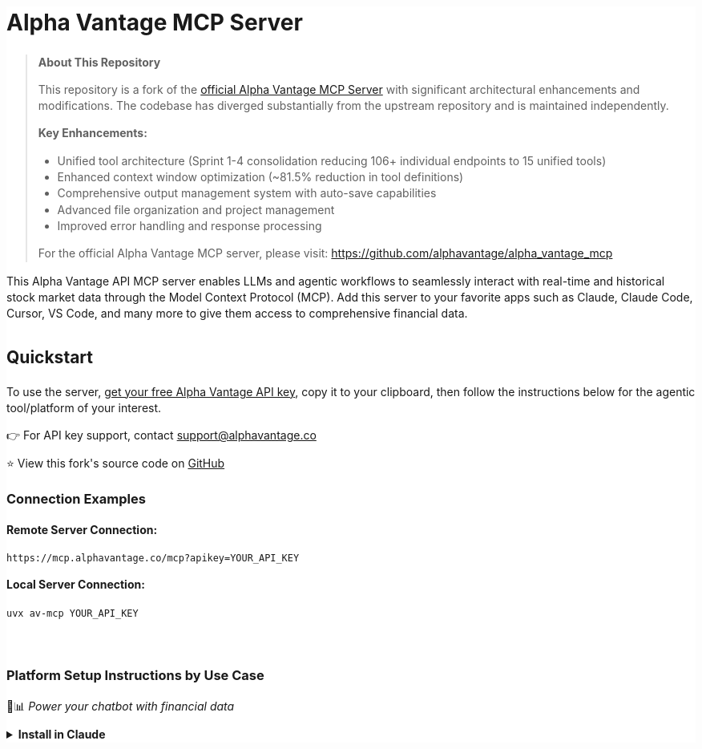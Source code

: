 # Alpha Vantage MCP Server

> **About This Repository**
>
> This repository is a fork of the [official Alpha Vantage MCP Server](https://github.com/alphavantage/alpha_vantage_mcp) with significant architectural enhancements and modifications. The codebase has diverged substantially from the upstream repository and is maintained independently.
>
> **Key Enhancements:**
> - Unified tool architecture (Sprint 1-4 consolidation reducing 106+ individual endpoints to 15 unified tools)
> - Enhanced context window optimization (~81.5% reduction in tool definitions)
> - Comprehensive output management system with auto-save capabilities
> - Advanced file organization and project management
> - Improved error handling and response processing
>
> For the official Alpha Vantage MCP server, please visit: https://github.com/alphavantage/alpha_vantage_mcp

This Alpha Vantage API MCP server enables LLMs and agentic workflows to seamlessly interact with real-time and historical stock market data through the Model Context Protocol (MCP). Add this server to your favorite apps such as Claude, Claude Code, Cursor, VS Code, and many more to give them access to comprehensive financial data.

## Quickstart

To use the server, <a href="https://www.alphavantage.co/support/#api-key" onclick="gtag('event', 'mcp_getKey')">get your free Alpha Vantage API key</a>, copy it to your clipboard, then follow the instructions below for the agentic tool/platform of your interest.

👉 For API key support, contact support@alphavantage.co

⭐ View this fork's source code on [GitHub](https://github.com/cfdude/alpha_vantage_mcp)


### Connection Examples

**Remote Server Connection:**
```
https://mcp.alphavantage.co/mcp?apikey=YOUR_API_KEY
```

**Local Server Connection:**
```
uvx av-mcp YOUR_API_KEY
```

&nbsp;

### Platform Setup Instructions by Use Case
💬📊 _Power your chatbot with financial data_


<details><summary><b>Install in Claude</b></summary></details>
